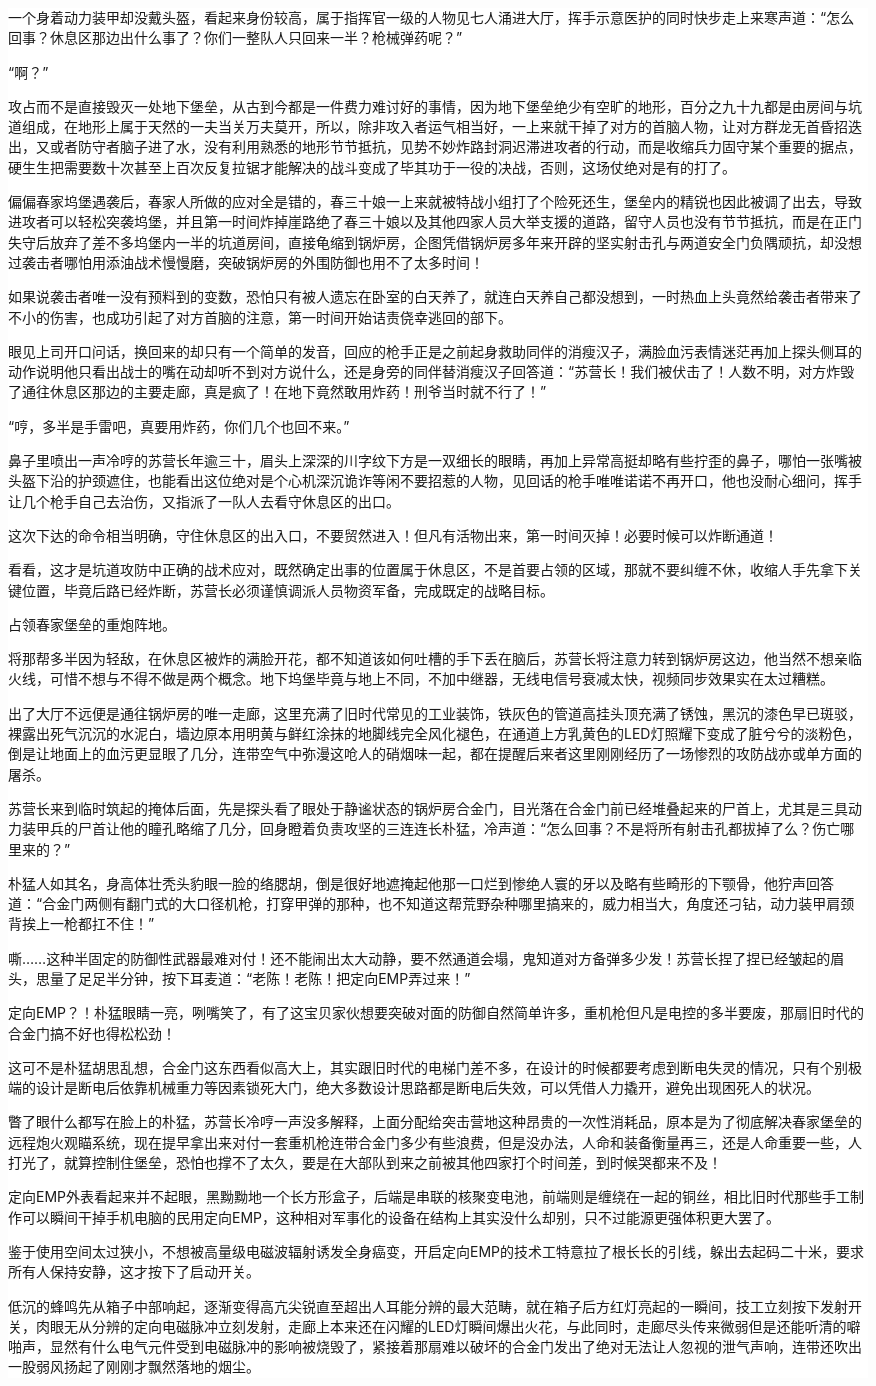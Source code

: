 一个身着动力装甲却没戴头盔，看起来身份较高，属于指挥官一级的人物见七人涌进大厅，挥手示意医护的同时快步走上来寒声道：“怎么回事？休息区那边出什么事了？你们一整队人只回来一半？枪械弹药呢？”

“啊？”



攻占而不是直接毁灭一处地下堡垒，从古到今都是一件费力难讨好的事情，因为地下堡垒绝少有空旷的地形，百分之九十九都是由房间与坑道组成，在地形上属于天然的一夫当关万夫莫开，所以，除非攻入者运气相当好，一上来就干掉了对方的首脑人物，让对方群龙无首昏招迭出，又或者防守者脑子进了水，没有利用熟悉的地形节节抵抗，见势不妙炸路封洞迟滞进攻者的行动，而是收缩兵力固守某个重要的据点，硬生生把需要数十次甚至上百次反复拉锯才能解决的战斗变成了毕其功于一役的决战，否则，这场仗绝对是有的打了。

偏偏春家坞堡遇袭后，春家人所做的应对全是错的，春三十娘一上来就被特战小组打了个险死还生，堡垒内的精锐也因此被调了出去，导致进攻者可以轻松突袭坞堡，并且第一时间炸掉崖路绝了春三十娘以及其他四家人员大举支援的道路，留守人员也没有节节抵抗，而是在正门失守后放弃了差不多坞堡内一半的坑道房间，直接龟缩到锅炉房，企图凭借锅炉房多年来开辟的坚实射击孔与两道安全门负隅顽抗，却没想过袭击者哪怕用添油战术慢慢磨，突破锅炉房的外围防御也用不了太多时间！

如果说袭击者唯一没有预料到的变数，恐怕只有被人遗忘在卧室的白天养了，就连白天养自己都没想到，一时热血上头竟然给袭击者带来了不小的伤害，也成功引起了对方首脑的注意，第一时间开始诘责侥幸逃回的部下。

眼见上司开口问话，换回来的却只有一个简单的发音，回应的枪手正是之前起身救助同伴的消瘦汉子，满脸血污表情迷茫再加上探头侧耳的动作说明他只看出战士的嘴在动却听不到对方说什么，还是身旁的同伴替消瘦汉子回答道：“苏营长！我们被伏击了！人数不明，对方炸毁了通往休息区那边的主要走廊，真是疯了！在地下竟然敢用炸药！刑爷当时就不行了！”

“哼，多半是手雷吧，真要用炸药，你们几个也回不来。”

鼻子里喷出一声冷哼的苏营长年逾三十，眉头上深深的川字纹下方是一双细长的眼睛，再加上异常高挺却略有些拧歪的鼻子，哪怕一张嘴被头盔下沿的护颈遮住，也能看出这位绝对是个心机深沉诡诈等闲不要招惹的人物，见回话的枪手唯唯诺诺不再开口，他也没耐心细问，挥手让几个枪手自己去治伤，又指派了一队人去看守休息区的出口。

这次下达的命令相当明确，守住休息区的出入口，不要贸然进入！但凡有活物出来，第一时间灭掉！必要时候可以炸断通道！

看看，这才是坑道攻防中正确的战术应对，既然确定出事的位置属于休息区，不是首要占领的区域，那就不要纠缠不休，收缩人手先拿下关键位置，毕竟后路已经炸断，苏营长必须谨慎调派人员物资军备，完成既定的战略目标。

占领春家堡垒的重炮阵地。

将那帮多半因为轻敌，在休息区被炸的满脸开花，都不知道该如何吐槽的手下丢在脑后，苏营长将注意力转到锅炉房这边，他当然不想亲临火线，可惜不想与不得不做是两个概念。地下坞堡毕竟与地上不同，不加中继器，无线电信号衰减太快，视频同步效果实在太过糟糕。

出了大厅不远便是通往锅炉房的唯一走廊，这里充满了旧时代常见的工业装饰，铁灰色的管道高挂头顶充满了锈蚀，黑沉的漆色早已斑驳，裸露出死气沉沉的水泥白，墙边原本用明黄与鲜红涂抹的地脚线完全风化褪色，在通道上方乳黄色的LED灯照耀下变成了脏兮兮的淡粉色，倒是让地面上的血污更显眼了几分，连带空气中弥漫这呛人的硝烟味一起，都在提醒后来者这里刚刚经历了一场惨烈的攻防战亦或单方面的屠杀。

苏营长来到临时筑起的掩体后面，先是探头看了眼处于静谧状态的锅炉房合金门，目光落在合金门前已经堆叠起来的尸首上，尤其是三具动力装甲兵的尸首让他的瞳孔略缩了几分，回身瞪着负责攻坚的三连连长朴猛，冷声道：“怎么回事？不是将所有射击孔都拔掉了么？伤亡哪里来的？”

朴猛人如其名，身高体壮秃头豹眼一脸的络腮胡，倒是很好地遮掩起他那一口烂到惨绝人寰的牙以及略有些畸形的下颚骨，他狞声回答道：“合金门两侧有翻门式的大口径机枪，打穿甲弹的那种，也不知道这帮荒野杂种哪里搞来的，威力相当大，角度还刁钻，动力装甲肩颈背挨上一枪都扛不住！”

嘶……这种半固定的防御性武器最难对付！还不能闹出太大动静，要不然通道会塌，鬼知道对方备弹多少发！苏营长捏了捏已经皱起的眉头，思量了足足半分钟，按下耳麦道：“老陈！老陈！把定向EMP弄过来！”

定向EMP？！朴猛眼睛一亮，咧嘴笑了，有了这宝贝家伙想要突破对面的防御自然简单许多，重机枪但凡是电控的多半要废，那扇旧时代的合金门搞不好也得松松劲！

这可不是朴猛胡思乱想，合金门这东西看似高大上，其实跟旧时代的电梯门差不多，在设计的时候都要考虑到断电失灵的情况，只有个别极端的设计是断电后依靠机械重力等因素锁死大门，绝大多数设计思路都是断电后失效，可以凭借人力撬开，避免出现困死人的状况。

瞥了眼什么都写在脸上的朴猛，苏营长冷哼一声没多解释，上面分配给突击营地这种昂贵的一次性消耗品，原本是为了彻底解决春家堡垒的远程炮火观瞄系统，现在提早拿出来对付一套重机枪连带合金门多少有些浪费，但是没办法，人命和装备衡量再三，还是人命重要一些，人打光了，就算控制住堡垒，恐怕也撑不了太久，要是在大部队到来之前被其他四家打个时间差，到时候哭都来不及！

定向EMP外表看起来并不起眼，黑黝黝地一个长方形盒子，后端是串联的核聚变电池，前端则是缠绕在一起的铜丝，相比旧时代那些手工制作可以瞬间干掉手机电脑的民用定向EMP，这种相对军事化的设备在结构上其实没什么却别，只不过能源更强体积更大罢了。

鉴于使用空间太过狭小，不想被高量级电磁波辐射诱发全身癌变，开启定向EMP的技术工特意拉了根长长的引线，躲出去起码二十米，要求所有人保持安静，这才按下了启动开关。

低沉的蜂鸣先从箱子中部响起，逐渐变得高亢尖锐直至超出人耳能分辨的最大范畴，就在箱子后方红灯亮起的一瞬间，技工立刻按下发射开关，肉眼无从分辨的定向电磁脉冲立刻发射，走廊上本来还在闪耀的LED灯瞬间爆出火花，与此同时，走廊尽头传来微弱但是还能听清的噼啪声，显然有什么电气元件受到电磁脉冲的影响被烧毁了，紧接着那扇难以破坏的合金门发出了绝对无法让人忽视的泄气声响，连带还吹出一股弱风扬起了刚刚才飘然落地的烟尘。
